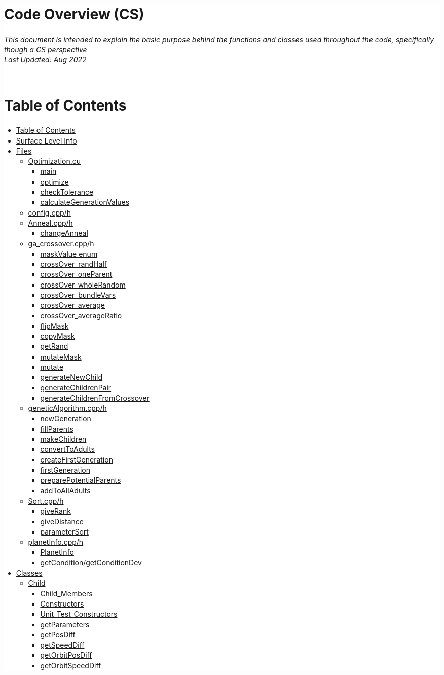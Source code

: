 <h1>Code Overview (CS)</h1>
<i>This document is intended to explain the basic purpose behind the functions and classes used throughout the code, specifically though a CS perspective</i>
<br>
<i>Last Updated: Aug 2022</i>
<br>
</br>

# Table of Contents
- [Table of Contents](#table-of-contents)
- [Surface Level Info](#surface-level-info)
- [Files](#files)
  - [Optimization.cu](#optimizationcu)
    - [main](#main)
    - [optimize](#optimize)
    - [checkTolerance](#checktolerance)
    - [calculateGenerationValues](#calculategenerationvalues)
  - [config.cpp/h](#configcpph)
  - [Anneal.cpp/h](#annealcpph)
    - [changeAnneal](#changeanneal)
  - [ga_crossover.cpp/h](#ga_crossovercpph)
    - [maskValue enum](#maskvalue-enum)
    - [crossOver_randHalf](#crossover_randhalf)
    - [crossOver_oneParent](#crossover_oneparent)
    - [crossOver_wholeRandom](#crossover_wholerandom)
    - [crossOver_bundleVars](#crossover_bundlevars)
    - [crossOver_average](#crossover_average)
    - [crossOver_averageRatio](#crossover_averageratio)
    - [flipMask](#flipmask)
    - [copyMask](#copymask)
    - [getRand](#getrand)
    - [mutateMask](#mutatemask)
    - [mutate](#mutate)
    - [generateNewChild](#generatenewchild)
    - [generateChildrenPair](#generatechildrenpair)
    - [generateChildrenFromCrossover](#generatechildrenfromcrossover)
  - [geneticAlgorithm.cpp/h](#geneticalgorithmcpph)
    - [newGeneration](#newgeneration)
    - [fillParents](#fillparents)
    - [makeChildren](#makechildren)
    - [convertToAdults](#converttoadults)
    - [createFirstGeneration](#createfirstgeneration)
    - [firstGeneration](#firstgeneration)
    - [preparePotentialParents](#preparepotentialparents)
    - [addToAllAdults](#addtoalladults)
  - [Sort.cpp/h](#sortcpph)
    - [giveRank](#giverank)
    - [giveDistance](#givedistance)
    - [parameterSort](#parametersort)
  - [planetInfo.cpp/h](#planetinfocpph)
    - [PlanetInfo](#planetinfo)
    - [getCondition/getConditionDev](#getconditiongetconditiondev)
- [Classes](#classes)
  - [Child](#child)
    - [Child_Members](#child_members)
    - [Constructors](#constructors)
    - [Unit_Test_Constructors](#unit_test_constructors)
    - [getParameters](#getparameters)
    - [getPosDiff](#getposdiff)
    - [getSpeedDiff](#getspeeddiff)
    - [getOrbitPosDiff](#getorbitposdiff)
    - [getOrbitSpeedDiff](#getorbitspeeddiff)